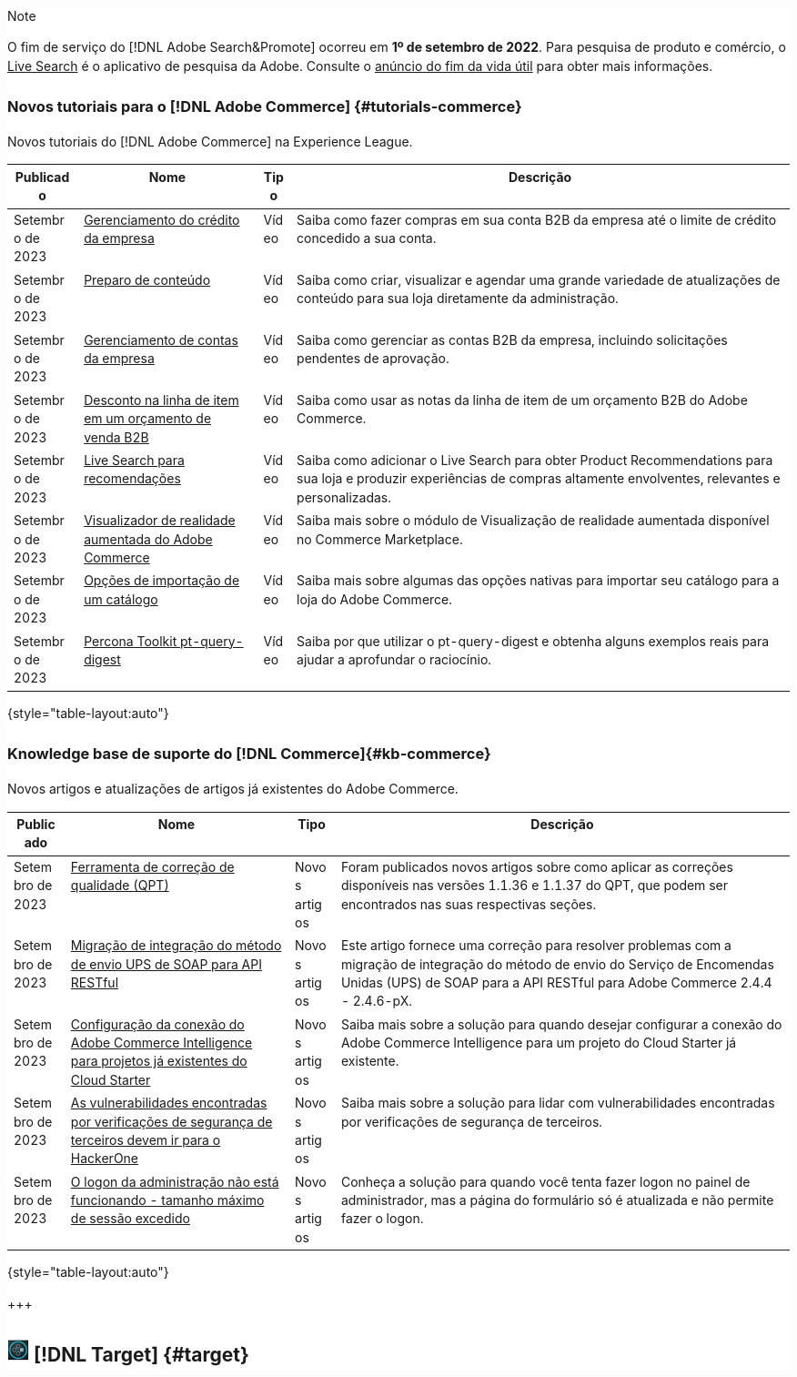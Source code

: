 >[!NOTE]
>
>O fim de serviço do [!DNL Adobe Search&Promote] ocorreu em **1º de setembro de 2022**. Para pesquisa de produto e comércio, o [Live Search](https://experienceleague.adobe.com/docs/commerce-merchant-services/live-search/overview.html?lang=pt-BR) é o aplicativo de pesquisa da Adobe. Consulte o [anúncio do fim da vida útil](https://experienceleague.adobe.com/docs/discontinued/using/search-promote.html?lang=pt-BR) para obter mais informações.

### Novos tutoriais para o [!DNL Adobe Commerce] {#tutorials-commerce}

Novos tutoriais do [!DNL Adobe Commerce] na Experience League.

| Publicado | Nome | Tipo | Descrição |
| -----------| ---------- | ---------- | ---------- |
| Setembro de 2023 | [Gerenciamento do crédito da empresa](https://experienceleague.adobe.com/docs/commerce-learn/tutorials/b2b/company-credit.html?lang=pt-BR) | Vídeo | Saiba como fazer compras em sua conta B2B da empresa até o limite de crédito concedido a sua conta. |
| Setembro de 2023 | [Preparo de conteúdo](https://experienceleague.adobe.com/docs/commerce-learn/tutorials/content/content-staging.html?lang=pt-BR) | Vídeo | Saiba como criar, visualizar e agendar uma grande variedade de atualizações de conteúdo para sua loja diretamente da administração. |
| Setembro de 2023 | [Gerenciamento de contas da empresa](https://experienceleague.adobe.com/docs/commerce-learn/tutorials/b2b/company-accounts.html?lang=pt-BR) | Vídeo | Saiba como gerenciar as contas B2B da empresa, incluindo solicitações pendentes de aprovação. |
| Setembro de 2023 | [Desconto na linha de item em um orçamento de venda B2B](https://experienceleague.adobe.com/docs/commerce-learn/tutorials/b2b/b2b-quote/quote-line-item-notes.html?lang=pt-BR) | Vídeo | Saiba como usar as notas da linha de item de um orçamento B2B do Adobe Commerce. |
| Setembro de 2023 | [Live Search para recomendações](https://experienceleague.adobe.com/docs/commerce-learn/tutorials/marketing/live-search-recommendations.html?lang=pt-BR) | Vídeo | Saiba como adicionar o Live Search para obter Product Recommendations para sua loja e produzir experiências de compras altamente envolventes, relevantes e personalizadas. |
| Setembro de 2023 | [Visualizador de realidade aumentada do Adobe Commerce](https://experienceleague.adobe.com/docs/commerce-learn/tutorials/catalog/augmented-reality.html?lang=pt-BR) | Vídeo | Saiba mais sobre o módulo de Visualização de realidade aumentada disponível no Commerce Marketplace. |
| Setembro de 2023 | [Opções de importação de um catálogo](https://experienceleague.adobe.com/docs/commerce-learn/tutorials/catalog/catalog-import.html?lang=pt-BR) | Vídeo | Saiba mais sobre algumas das opções nativas para importar seu catálogo para a loja do Adobe Commerce. |
| Setembro de 2023 | [Percona Toolkit pt-query-digest](https://experienceleague.adobe.com/docs/commerce-learn/tutorials/backend-development/pt-query-digest.html?lang=pt-BR) | Vídeo | Saiba por que utilizar o pt-query-digest e obtenha alguns exemplos reais para ajudar a aprofundar o raciocínio. |

{style="table-layout:auto"}

### Knowledge base de suporte do [!DNL Commerce]{#kb-commerce}

Novos artigos e atualizações de artigos já existentes do Adobe Commerce.

| Publicado | Nome | Tipo | Descrição |
|---------|--------|---------|---------|
| Setembro de 2023 | [Ferramenta de correção de qualidade (QPT)](https://experienceleague.adobe.com/docs/commerce-knowledge-base/kb/support-tools/patches/patches-available-in-qpt-tool-overview.html?lang=pt-BR) | Novos artigos | Foram publicados novos artigos sobre como aplicar as correções disponíveis nas versões 1.1.36 e 1.1.37 do QPT, que podem ser encontrados nas suas respectivas seções. |
| Setembro de 2023 | [Migração de integração do método de envio UPS de SOAP para API RESTful](https://experienceleague.adobe.com/docs/commerce-knowledge-base/kb/troubleshooting/known-issues-patches-attached/ups-shipping-method-integration-migration-from-soap-to-restful-api.html?lang=pt-BR) | Novos artigos | Este artigo fornece uma correção para resolver problemas com a migração de integração do método de envio do Serviço de Encomendas Unidas (UPS) de SOAP para a API RESTful para Adobe Commerce 2.4.4 - 2.4.6-pX. |
| Setembro de 2023 | [Configuração da conexão do Adobe Commerce Intelligence para projetos já existentes do Cloud Starter](https://experienceleague.adobe.com/docs/commerce-knowledge-base/kb/troubleshooting/miscellaneous/configure-mbi-connection-for-cloud-starter-projects.html?lang=pt-BR) | Novos artigos | Saiba mais sobre a solução para quando desejar configurar a conexão do Adobe Commerce Intelligence para um projeto do Cloud Starter já existente. |
| Setembro de 2023 | [As vulnerabilidades encontradas por verificações de segurança de terceiros devem ir para o HackerOne](https://experienceleague.adobe.com/docs/commerce-knowledge-base/kb/troubleshooting/miscellaneous/third-party-test-reports-are-handled-by-hackerone.html?lang=pt-BR) | Novos artigos | Saiba mais sobre a solução para lidar com vulnerabilidades encontradas por verificações de segurança de terceiros. |
| Setembro de 2023 | [O logon da administração não está funcionando - tamanho máximo de sessão excedido](https://experienceleague.adobe.com/docs/commerce-knowledge-base/kb/troubleshooting/miscellaneous/admin-login-not-working-allowed-session-max-size-exceed.html?lang=pt-BR) | Novos artigos | Conheça a solução para quando você tenta fazer logon no painel de administrador, mas a página do formulário só é atualizada e não permite fazer o logon. |

{style="table-layout:auto"}

+++

## ![Ícone](/assets/target.png) [!DNL Target] {#target}
